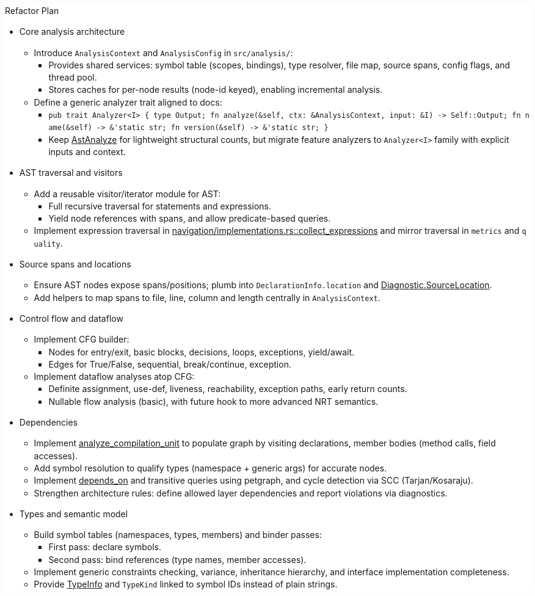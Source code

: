 Refactor Plan

- Core analysis architecture
  - Introduce `AnalysisContext` and `AnalysisConfig` in `src/analysis/`:
    - Provides shared services: symbol table (scopes, bindings), type resolver, file map, source spans, config flags, and thread pool.
    - Stores caches for per-node results (node-id keyed), enabling incremental analysis.
  - Define a generic analyzer trait aligned to docs:
    - `pub trait Analyzer<I> { type Output; fn analyze(&self, ctx: &AnalysisContext, input: &I) -> Self::Output; fn name(&self) -> &'static str; fn version(&self) -> &'static str; }`
    - Keep [AstAnalyze](cci:2://file:///c:/extgit/bsharp/src/analysis/metrics/core.rs:3:0-6:1) for lightweight structural counts, but migrate feature analyzers to `Analyzer<I>` family with explicit inputs and context.

- AST traversal and visitors
  - Add a reusable visitor/iterator module for AST:
    - Full recursive traversal for statements and expressions.
    - Yield node references with spans, and allow predicate-based queries.
  - Implement expression traversal in [navigation/implementations.rs::collect_expressions](cci:1://file:///c:/extgit/bsharp/src/analysis/navigation/implementations.rs:762:0-769:1) and mirror traversal in `metrics` and `quality`.

- Source spans and locations
  - Ensure AST nodes expose spans/positions; plumb into `DeclarationInfo.location` and [Diagnostic.SourceLocation](cci:2://file:///c:/extgit/bsharp/src/analysis/diagnostics/mod.rs:478:0-483:1).
  - Add helpers to map spans to file, line, column and length centrally in `AnalysisContext`.

- Control flow and dataflow
  - Implement CFG builder:
    - Nodes for entry/exit, basic blocks, decisions, loops, exceptions, yield/await.
    - Edges for True/False, sequential, break/continue, exception.
  - Implement dataflow analyses atop CFG:
    - Definite assignment, use-def, liveness, reachability, exception paths, early return counts.
    - Nullable flow analysis (basic), with future hook to more advanced NRT semantics.

- Dependencies
  - Implement [analyze_compilation_unit](cci:1://file:///c:/extgit/bsharp/src/analysis/types/analyzer.rs:22:4-26:5) to populate graph by visiting declarations, member bodies (method calls, field accesses).
  - Add symbol resolution to qualify types (namespace + generic args) for accurate nodes.
  - Implement [depends_on](cci:1://file:///c:/extgit/bsharp/src/analysis/dependencies/analyzer.rs:70:4-74:5) and transitive queries using petgraph, and cycle detection via SCC (Tarjan/Kosaraju).
  - Strengthen architecture rules: define allowed layer dependencies and report violations via diagnostics.

- Types and semantic model
  - Build symbol tables (namespaces, types, members) and binder passes:
    - First pass: declare symbols.
    - Second pass: bind references (type names, member accesses).
  - Implement generic constraints checking, variance, inheritance hierarchy, and interface implementation completeness.
  - Provide [TypeInfo](cci:2://file:///c:/extgit/bsharp/src/analysis/types/definitions.rs:96:0-100:1) and `TypeKind` linked to symbol IDs instead of plain strings.
